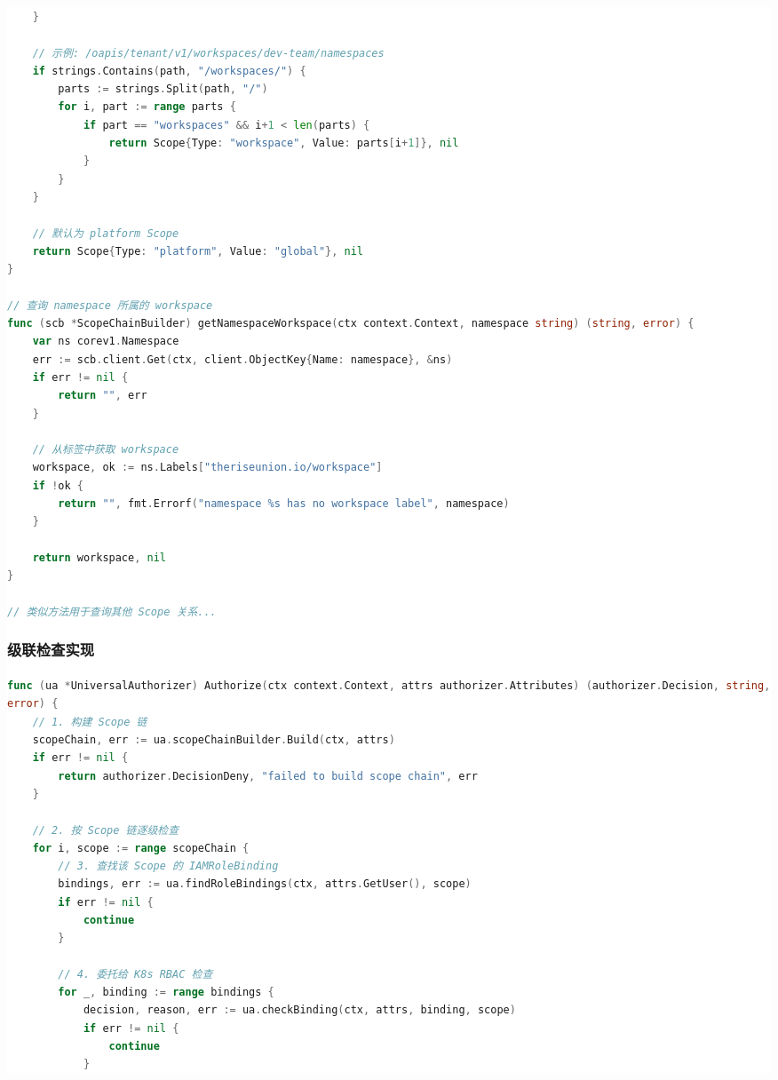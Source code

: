 ```go
    }

    // 示例: /oapis/tenant/v1/workspaces/dev-team/namespaces
    if strings.Contains(path, "/workspaces/") {
        parts := strings.Split(path, "/")
        for i, part := range parts {
            if part == "workspaces" && i+1 < len(parts) {
                return Scope{Type: "workspace", Value: parts[i+1]}, nil
            }
        }
    }

    // 默认为 platform Scope
    return Scope{Type: "platform", Value: "global"}, nil
}

// 查询 namespace 所属的 workspace
func (scb *ScopeChainBuilder) getNamespaceWorkspace(ctx context.Context, namespace string) (string, error) {
    var ns corev1.Namespace
    err := scb.client.Get(ctx, client.ObjectKey{Name: namespace}, &ns)
    if err != nil {
        return "", err
    }

    // 从标签中获取 workspace
    workspace, ok := ns.Labels["theriseunion.io/workspace"]
    if !ok {
        return "", fmt.Errorf("namespace %s has no workspace label", namespace)
    }

    return workspace, nil
}

// 类似方法用于查询其他 Scope 关系...
```

### 级联检查实现

```go
func (ua *UniversalAuthorizer) Authorize(ctx context.Context, attrs authorizer.Attributes) (authorizer.Decision, string, error) {
    // 1. 构建 Scope 链
    scopeChain, err := ua.scopeChainBuilder.Build(ctx, attrs)
    if err != nil {
        return authorizer.DecisionDeny, "failed to build scope chain", err
    }

    // 2. 按 Scope 链逐级检查
    for i, scope := range scopeChain {
        // 3. 查找该 Scope 的 IAMRoleBinding
        bindings, err := ua.findRoleBindings(ctx, attrs.GetUser(), scope)
        if err != nil {
            continue
        }

        // 4. 委托给 K8s RBAC 检查
        for _, binding := range bindings {
            decision, reason, err := ua.checkBinding(ctx, attrs, binding, scope)
            if err != nil {
                continue
            }

```